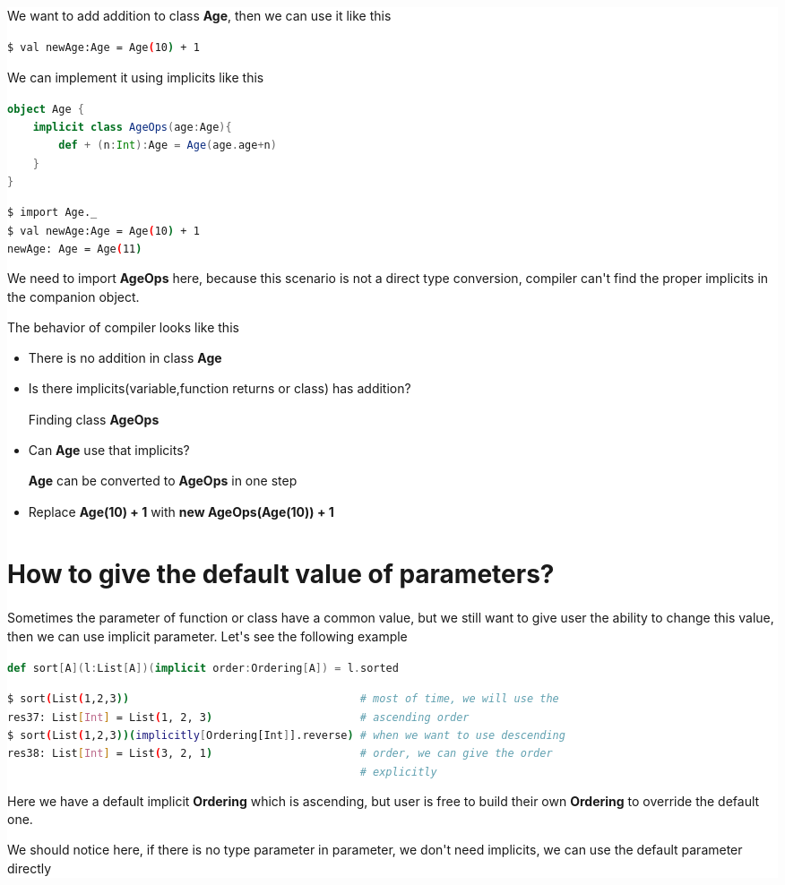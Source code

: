 We want to add addition to class **Age**, then we can use it like this

```sh
$ val newAge:Age = Age(10) + 1
```

We can implement it using implicits like this

```scala
object Age {
    implicit class AgeOps(age:Age){
        def + (n:Int):Age = Age(age.age+n)
    }
}
```

```sh
$ import Age._
$ val newAge:Age = Age(10) + 1
newAge: Age = Age(11)
```

We need to import **AgeOps** here, because this scenario is not a direct type conversion, compiler can't find the proper implicits in the companion object.

The behavior of compiler looks like this

* There is no addition in class **Age**

* Is there implicits(variable,function returns or class) has addition?

  Finding class **AgeOps**

* Can **Age** use that implicits?

  **Age** can be converted to **AgeOps** in one step

* Replace **Age(10) + 1** with **new AgeOps(Age(10)) + 1**

# How to give the default value of parameters?

Sometimes the parameter of function or class have a common value, but we still want to give user the ability to change this value, then we can use implicit parameter. Let's see the following example

```scala
def sort[A](l:List[A])(implicit order:Ordering[A]) = l.sorted
```

```sh
$ sort(List(1,2,3))                                    # most of time, we will use the 
res37: List[Int] = List(1, 2, 3)                       # ascending order
$ sort(List(1,2,3))(implicitly[Ordering[Int]].reverse) # when we want to use descending 
res38: List[Int] = List(3, 2, 1)                       # order, we can give the order 
                                                       # explicitly
```

Here we have a default implicit **Ordering** which is ascending, but user is free to build their own **Ordering** to override the default one.

We should notice here, if there is no type parameter in parameter, we don't need implicits, we can use the default parameter directly


[^1]: Programming in Scala, Thrid Edition, Martin Odersky.